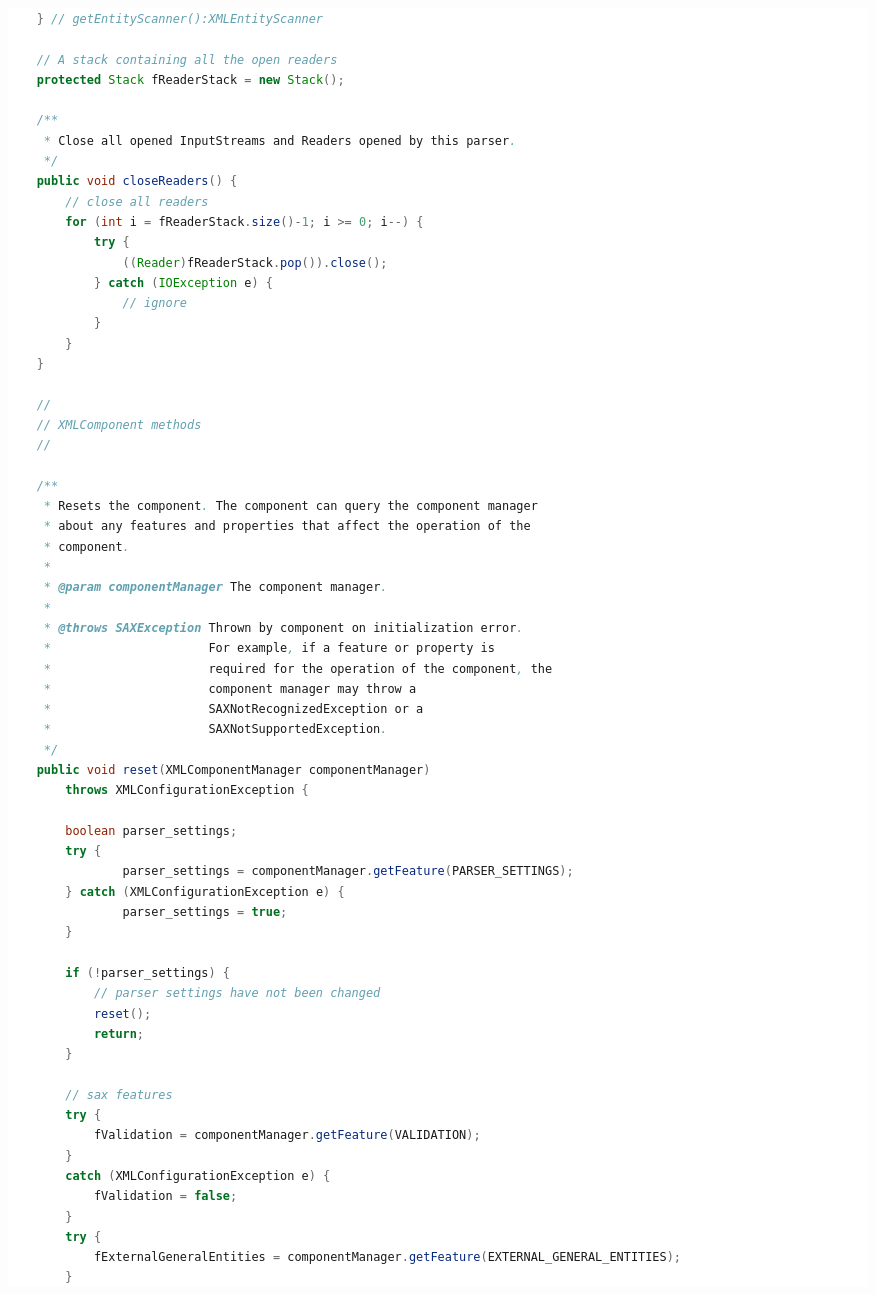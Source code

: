 ```java
    } // getEntityScanner():XMLEntityScanner

    // A stack containing all the open readers
    protected Stack fReaderStack = new Stack();

    /**
     * Close all opened InputStreams and Readers opened by this parser.
     */
    public void closeReaders() {
        // close all readers
        for (int i = fReaderStack.size()-1; i >= 0; i--) {
            try {
                ((Reader)fReaderStack.pop()).close();
            } catch (IOException e) {
                // ignore
            }
        }
    }

    //
    // XMLComponent methods
    //

    /**
     * Resets the component. The component can query the component manager
     * about any features and properties that affect the operation of the
     * component.
     *
     * @param componentManager The component manager.
     *
     * @throws SAXException Thrown by component on initialization error.
     *                      For example, if a feature or property is
     *                      required for the operation of the component, the
     *                      component manager may throw a
     *                      SAXNotRecognizedException or a
     *                      SAXNotSupportedException.
     */
    public void reset(XMLComponentManager componentManager)
        throws XMLConfigurationException {
        	
		boolean parser_settings;
		try {
				parser_settings = componentManager.getFeature(PARSER_SETTINGS);
		} catch (XMLConfigurationException e) {
				parser_settings = true;
		}

		if (!parser_settings) {
			// parser settings have not been changed
			reset();
			return;
		}

        // sax features
        try {
            fValidation = componentManager.getFeature(VALIDATION);
        }
        catch (XMLConfigurationException e) {
            fValidation = false;
        }
        try {
            fExternalGeneralEntities = componentManager.getFeature(EXTERNAL_GENERAL_ENTITIES);
        }
```